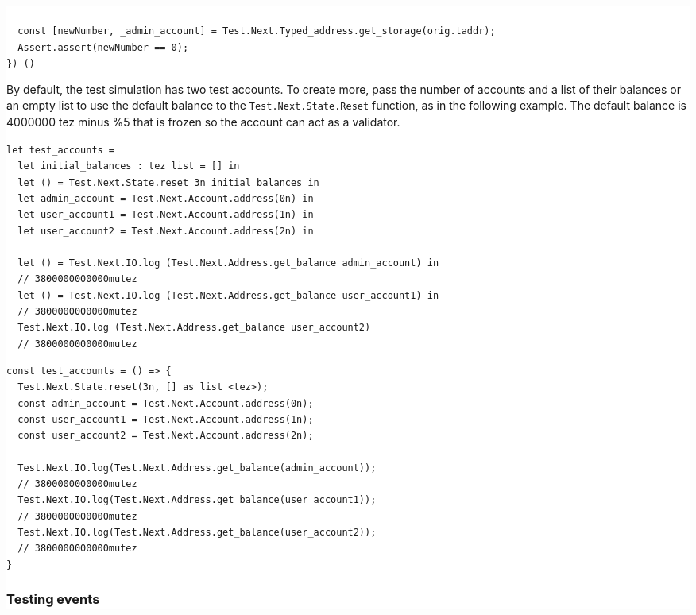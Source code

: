 ```jsligo group=test-accounts

  const [newNumber, _admin_account] = Test.Next.Typed_address.get_storage(orig.taddr);
  Assert.assert(newNumber == 0);
}) ()
```

</Syntax>

By default, the test simulation has two test accounts.
To create more, pass the number of accounts and a list of their balances or an empty list to use the default balance to the `Test.Next.State.Reset` function, as in the following example.
The default balance is 4000000 tez minus %5 that is frozen so the account can act as a validator.

<Syntax syntax="cameligo">

```cameligo test-ligo group=reset
let test_accounts =
  let initial_balances : tez list = [] in
  let () = Test.Next.State.reset 3n initial_balances in
  let admin_account = Test.Next.Account.address(0n) in
  let user_account1 = Test.Next.Account.address(1n) in
  let user_account2 = Test.Next.Account.address(2n) in

  let () = Test.Next.IO.log (Test.Next.Address.get_balance admin_account) in
  // 3800000000000mutez
  let () = Test.Next.IO.log (Test.Next.Address.get_balance user_account1) in
  // 3800000000000mutez
  Test.Next.IO.log (Test.Next.Address.get_balance user_account2)
  // 3800000000000mutez
```

</Syntax>

<Syntax syntax="jsligo">

```jsligo test-ligo group=reset
const test_accounts = () => {
  Test.Next.State.reset(3n, [] as list <tez>);
  const admin_account = Test.Next.Account.address(0n);
  const user_account1 = Test.Next.Account.address(1n);
  const user_account2 = Test.Next.Account.address(2n);

  Test.Next.IO.log(Test.Next.Address.get_balance(admin_account));
  // 3800000000000mutez
  Test.Next.IO.log(Test.Next.Address.get_balance(user_account1));
  // 3800000000000mutez
  Test.Next.IO.log(Test.Next.Address.get_balance(user_account2));
  // 3800000000000mutez
}
```

</Syntax>

### Testing events
